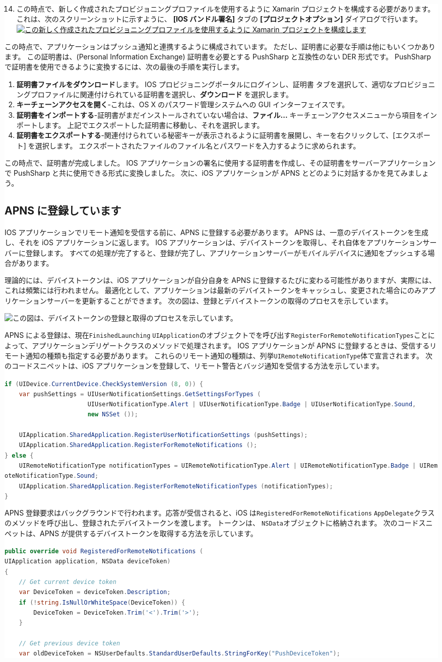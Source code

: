 14.  この時点で、新しく作成されたプロビジョニングプロファイルを使用するように Xamarin プロジェクトを構成する必要があります。 これは、次のスクリーンショットに示すように、 **[IOS バンドル署名]** タブの **[プロジェクトオプション]** ダイアログで行います。  
    [![](remote-notifications-in-ios-images/image11.png "この新しく作成されたプロビジョニングプロファイルを使用するように Xamarin プロジェクトを構成します")](remote-notifications-in-ios-images/image11.png#lightbox)

この時点で、アプリケーションはプッシュ通知と連携するように構成されています。 ただし、証明書に必要な手順は他にもいくつかあります。 この証明書は、(Personal Information Exchange) 証明書を必要とする PushSharp と互換性のない DER 形式です。 PushSharp で証明書を使用できるように変換するには、次の最後の手順を実行します。

1.  **証明書ファイルをダウンロード**します。 IOS プロビジョニングポータルにログインし、証明書 タブを選択して、適切なプロビジョニングプロファイルに関連付けられている証明書を選択し、**ダウンロード** を選択します。
1.  **キーチェーンアクセスを開く**-これは、OS X のパスワード管理システムへの GUI インターフェイスです。
1.  **証明書をインポートする**-証明書がまだインストールされていない場合は、**ファイル...** キーチェーンアクセスメニューから項目をインポートします。 上記でエクスポートした証明書に移動し、それを選択します。
1.  **証明書をエクスポートする**-関連付けられている秘密キーが表示されるように証明書を展開し、キーを右クリックして、[エクスポート] を選択します。 エクスポートされたファイルのファイル名とパスワードを入力するように求められます。

この時点で、証明書が完成しました。 IOS アプリケーションの署名に使用する証明書を作成し、その証明書をサーバーアプリケーションで PushSharp と共に使用できる形式に変換しました。 次に、iOS アプリケーションが APNS とどのように対話するかを見てみましょう。

## <a name="registering-with-apns"></a>APNS に登録しています

IOS アプリケーションでリモート通知を受信する前に、APNS に登録する必要があります。 APNS は、一意のデバイストークンを生成し、それを iOS アプリケーションに返します。 IOS アプリケーションは、デバイストークンを取得し、それ自体をアプリケーションサーバーに登録します。 すべての処理が完了すると、登録が完了し、アプリケーションサーバーがモバイルデバイスに通知をプッシュする場合があります。

理論的には、デバイストークンは、iOS アプリケーションが自分自身を APNS に登録するたびに変わる可能性がありますが、実際には、これは頻繁には行われません。 最適化として、アプリケーションは最新のデバイストークンをキャッシュし、変更された場合にのみアプリケーションサーバーを更新することができます。 次の図は、登録とデバイストークンの取得のプロセスを示しています。

 ![](remote-notifications-in-ios-images/image12.png "この図は、デバイストークンの登録と取得のプロセスを示しています。")

APNS による登録は、現在`FinishedLaunching` `UIApplication`のオブジェクトでを呼び出す`RegisterForRemoteNotificationTypes`ことによって、アプリケーションデリゲートクラスのメソッドで処理されます。 IOS アプリケーションが APNS に登録するときは、受信するリモート通知の種類も指定する必要があります。 これらのリモート通知の種類は、列挙`UIRemoteNotificationType`体で宣言されます。 次のコードスニペットは、iOS アプリケーションを登録して、リモート警告とバッジ通知を受信する方法を示しています。

```csharp
if (UIDevice.CurrentDevice.CheckSystemVersion (8, 0)) {
    var pushSettings = UIUserNotificationSettings.GetSettingsForTypes (
                       UIUserNotificationType.Alert | UIUserNotificationType.Badge | UIUserNotificationType.Sound,
                       new NSSet ());

    UIApplication.SharedApplication.RegisterUserNotificationSettings (pushSettings);
    UIApplication.SharedApplication.RegisterForRemoteNotifications ();
} else {
    UIRemoteNotificationType notificationTypes = UIRemoteNotificationType.Alert | UIRemoteNotificationType.Badge | UIRemoteNotificationType.Sound;
    UIApplication.SharedApplication.RegisterForRemoteNotificationTypes (notificationTypes);
}
```

APNS 登録要求はバックグラウンドで行われます。応答が受信されると、iOS は`RegisteredForRemoteNotifications` `AppDelegate`クラスのメソッドを呼び出し、登録されたデバイストークンを渡します。 トークンは、 `NSData`オブジェクトに格納されます。 次のコードスニペットは、APNS が提供するデバイストークンを取得する方法を示しています。

```csharp
public override void RegisteredForRemoteNotifications (
UIApplication application, NSData deviceToken)
{
    // Get current device token
    var DeviceToken = deviceToken.Description;
    if (!string.IsNullOrWhiteSpace(DeviceToken)) {
        DeviceToken = DeviceToken.Trim('<').Trim('>');
    }

    // Get previous device token
    var oldDeviceToken = NSUserDefaults.StandardUserDefaults.StringForKey("PushDeviceToken");

```